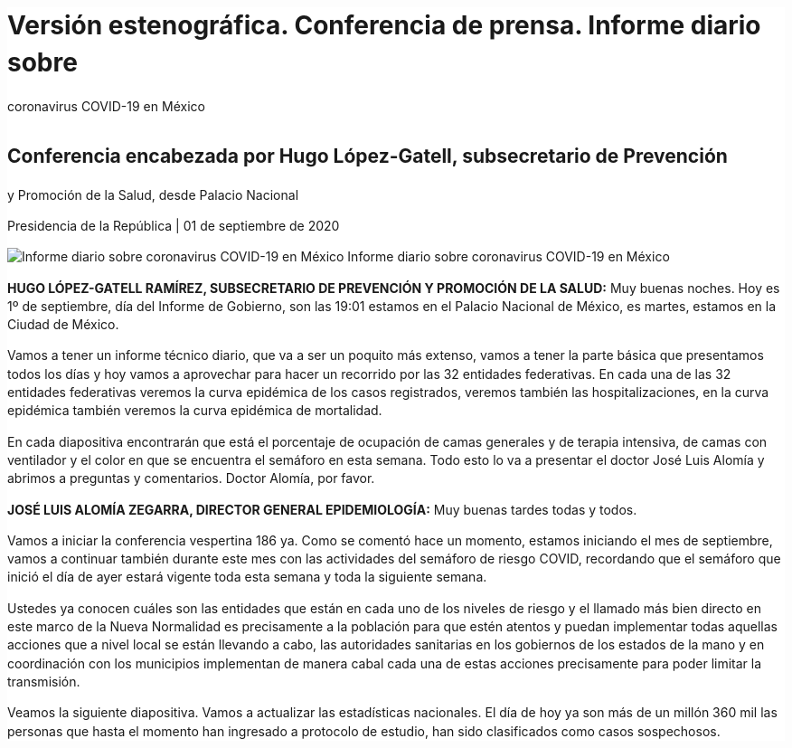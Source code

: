 #  Versión estenográfica. Conferencia de prensa. Informe diario sobre
coronavirus COVID-19 en México

##  Conferencia encabezada por Hugo López-Gatell, subsecretario de Prevención
y Promoción de la Salud, desde Palacio Nacional

Presidencia de la República | 01 de septiembre de 2020 

![Informe diario sobre coronavirus COVID-19 en
México](https://www.gob.mx/cms/uploads/article/main_image/99483/WhatsApp_Image_2020-09-01_at_20.09.06.jpeg)
Informe diario sobre coronavirus COVID-19 en México

**HUGO LÓPEZ-GATELL RAMÍREZ, SUBSECRETARIO DE PREVENCIÓN Y PROMOCIÓN DE LA
SALUD:** Muy buenas noches. Hoy es 1º de septiembre, día del Informe de
Gobierno, son las 19:01 estamos en el Palacio Nacional de México, es martes,
estamos en la Ciudad de México.

Vamos a tener un informe técnico diario, que va a ser un poquito más extenso,
vamos a tener la parte básica que presentamos todos los días y hoy vamos a
aprovechar para hacer un recorrido por las 32 entidades federativas. En cada
una de las 32 entidades federativas veremos la curva epidémica de los casos
registrados, veremos también las hospitalizaciones, en la curva epidémica
también veremos la curva epidémica de mortalidad.

En cada diapositiva encontrarán que está el porcentaje de ocupación de camas
generales y de terapia intensiva, de camas con ventilador y el color en que se
encuentra el semáforo en esta semana. Todo esto lo va a presentar el doctor
José Luis Alomía y abrimos a preguntas y comentarios. Doctor Alomía, por
favor.

**JOSÉ LUIS ALOMÍA ZEGARRA, DIRECTOR GENERAL EPIDEMIOLOGÍA:** Muy buenas
tardes todas y todos.

Vamos a iniciar la conferencia vespertina 186 ya. Como se comentó hace un
momento, estamos iniciando el mes de septiembre, vamos a continuar también
durante este mes con las actividades del semáforo de riesgo COVID, recordando
que el semáforo que inició el día de ayer estará vigente toda esta semana y
toda la siguiente semana.

Ustedes ya conocen cuáles son las entidades que están en cada uno de los
niveles de riesgo y el llamado más bien directo en este marco de la Nueva
Normalidad es precisamente a la población para que estén atentos y puedan
implementar todas aquellas acciones que a nivel local se están llevando a
cabo, las autoridades sanitarias en los gobiernos de los estados de la mano y
en coordinación con los municipios implementan de manera cabal cada una de
estas acciones precisamente para poder limitar la transmisión.

Veamos la siguiente diapositiva. Vamos a actualizar las estadísticas
nacionales. El día de hoy ya son más de un millón 360 mil las personas que
hasta el momento han ingresado a protocolo de estudio, han sido clasificados
como casos sospechosos.
